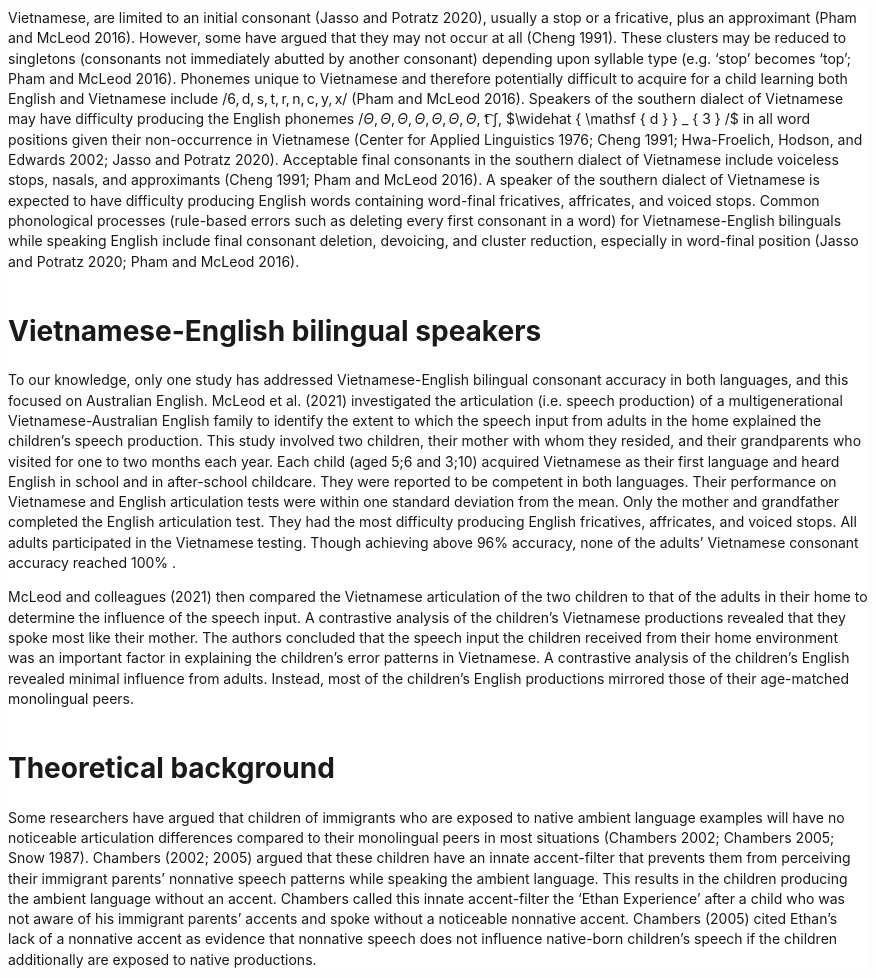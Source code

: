 Vietnamese, are limited to an initial consonant (Jasso and Potratz 2020), usually a stop or a fricative, plus an approximant (Pham and McLeod 2016). However, some have argued that they may not occur at all (Cheng 1991). These clusters may be reduced to singletons (consonants not immediately abutted by another consonant) depending upon syllable type (e.g. ‘stop’ becomes ‘top’; Pham and McLeod 2016). Phonemes unique to Vietnamese and therefore potentially difficult to acquire for a child learning both English and Vietnamese include $/ 6 , \mathrm { d } , \mathrm { s } , \mathrm { t } , \mathrm { r } , \mathrm { n } , \mathrm { c } , \mathrm { y } , \mathrm { x } /$ (Pham and McLeod 2016). Speakers of the southern dialect of Vietnamese may have difficulty producing the English phonemes $/ \Theta , \Theta , \Theta , \Theta , \Theta , \Theta , \Theta ,$ t͡ ʃ, $\widehat { \mathsf { d } } _ { 3 } /$ in all word positions given their non-occurrence in Vietnamese (Center for Applied Linguistics 1976; Cheng 1991; Hwa-Froelich, Hodson, and Edwards 2002; Jasso and Potratz 2020). Acceptable final consonants in the southern dialect of Vietnamese include voiceless stops, nasals, and approximants (Cheng 1991; Pham and McLeod 2016). A speaker of the southern dialect of Vietnamese is expected to have difficulty producing English words containing word-final fricatives, affricates, and voiced stops. Common phonological processes (rule-based errors such as deleting every first consonant in a word) for Vietnamese-English bilinguals while speaking English include final consonant deletion, devoicing, and cluster reduction, especially in word-final position (Jasso and Potratz 2020; Pham and McLeod 2016).

# Vietnamese-English bilingual speakers

To our knowledge, only one study has addressed Vietnamese-English bilingual consonant accuracy in both languages, and this focused on Australian English. McLeod et al. (2021) investigated the articulation (i.e. speech production) of a multigenerational Vietnamese-Australian English family to identify the extent to which the speech input from adults in the home explained the children’s speech production. This study involved two children, their mother with whom they resided, and their grandparents who visited for one to two months each year. Each child (aged 5;6 and 3;10) acquired Vietnamese as their first language and heard English in school and in after-school childcare. They were reported to be competent in both languages. Their performance on Vietnamese and English articulation tests were within one standard deviation from the mean. Only the mother and grandfather completed the English articulation test. They had the most difficulty producing English fricatives, affricates, and voiced stops. All adults participated in the Vietnamese testing. Though achieving above $9 6 \%$ accuracy, none of the adults’ Vietnamese consonant accuracy reached $100 \%$ .

McLeod and colleagues (2021) then compared the Vietnamese articulation of the two children to that of the adults in their home to determine the influence of the speech input. A contrastive analysis of the children’s Vietnamese productions revealed that they spoke most like their mother. The authors concluded that the speech input the children received from their home environment was an important factor in explaining the children’s error patterns in Vietnamese. A contrastive analysis of the children’s English revealed minimal influence from adults. Instead, most of the children’s English productions mirrored those of their age-matched monolingual peers.

# Theoretical background

Some researchers have argued that children of immigrants who are exposed to native ambient language examples will have no noticeable articulation differences compared to their monolingual peers in most situations (Chambers 2002; Chambers 2005; Snow 1987). Chambers (2002; 2005) argued that these children have an innate accent-filter that prevents them from perceiving their immigrant parents’ nonnative speech patterns while speaking the ambient language. This results in the children producing the ambient language without an accent. Chambers called this innate accent-filter the ‘Ethan Experience’ after a child who was not aware of his immigrant parents’ accents and spoke without a noticeable nonnative accent. Chambers (2005) cited Ethan’s lack of a nonnative accent as evidence that nonnative speech does not influence native-born children’s speech if the children additionally are exposed to native productions.
